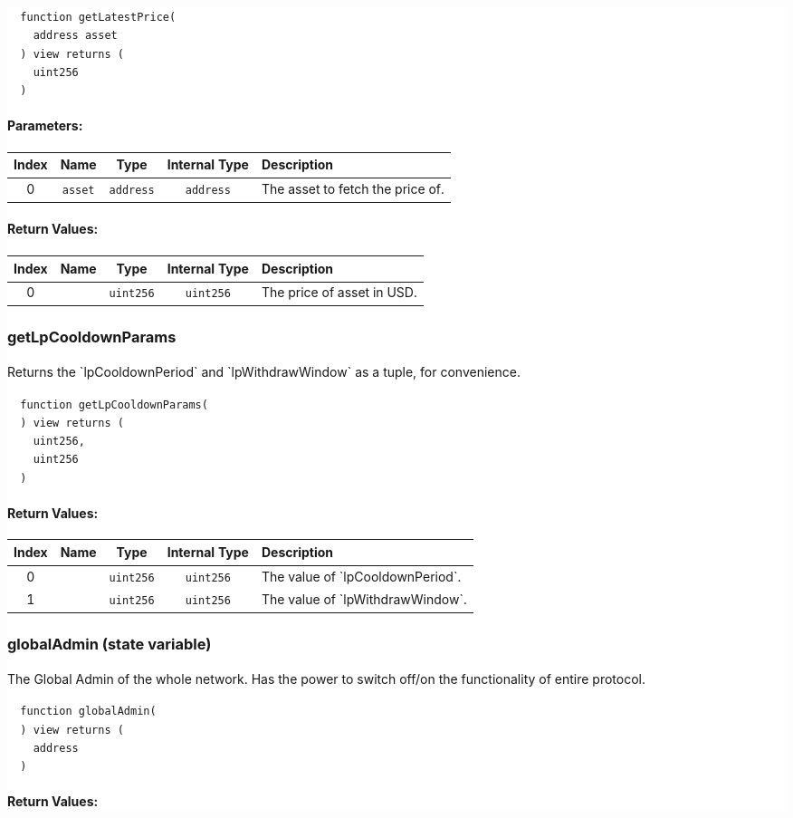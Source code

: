 ```text
  function getLatestPrice(
    address asset
  ) view returns (
    uint256
  )
```

#### Parameters:

| Index | Name | Type | Internal Type | Description |
| :---: | :---: | :---: | :---: | :--- |
| 0 | `asset` | `address` | `address` | The asset to fetch the price of. |

#### Return Values:

| Index | Name | Type | Internal Type | Description |
| :---: | :---: | :---: | :---: | :--- |
| 0 |  | `uint256` | `uint256` | The price of asset in USD. |

### getLpCooldownParams

Returns the \`lpCooldownPeriod\` and \`lpWithdrawWindow\` as a tuple, for convenience.

```text
  function getLpCooldownParams(
  ) view returns (
    uint256,
    uint256
  )
```

#### Return Values:

| Index | Name | Type | Internal Type | Description |
| :---: | :---: | :---: | :---: | :--- |
| 0 |  | `uint256` | `uint256` | The value of \`lpCooldownPeriod\`. |
| 1 |  | `uint256` | `uint256` | The value of \`lpWithdrawWindow\`. |

### globalAdmin \(state variable\)

The Global Admin of the whole network. Has the power to switch off/on the functionality of entire protocol.

```text
  function globalAdmin(
  ) view returns (
    address
  )
```

#### Return Values:
